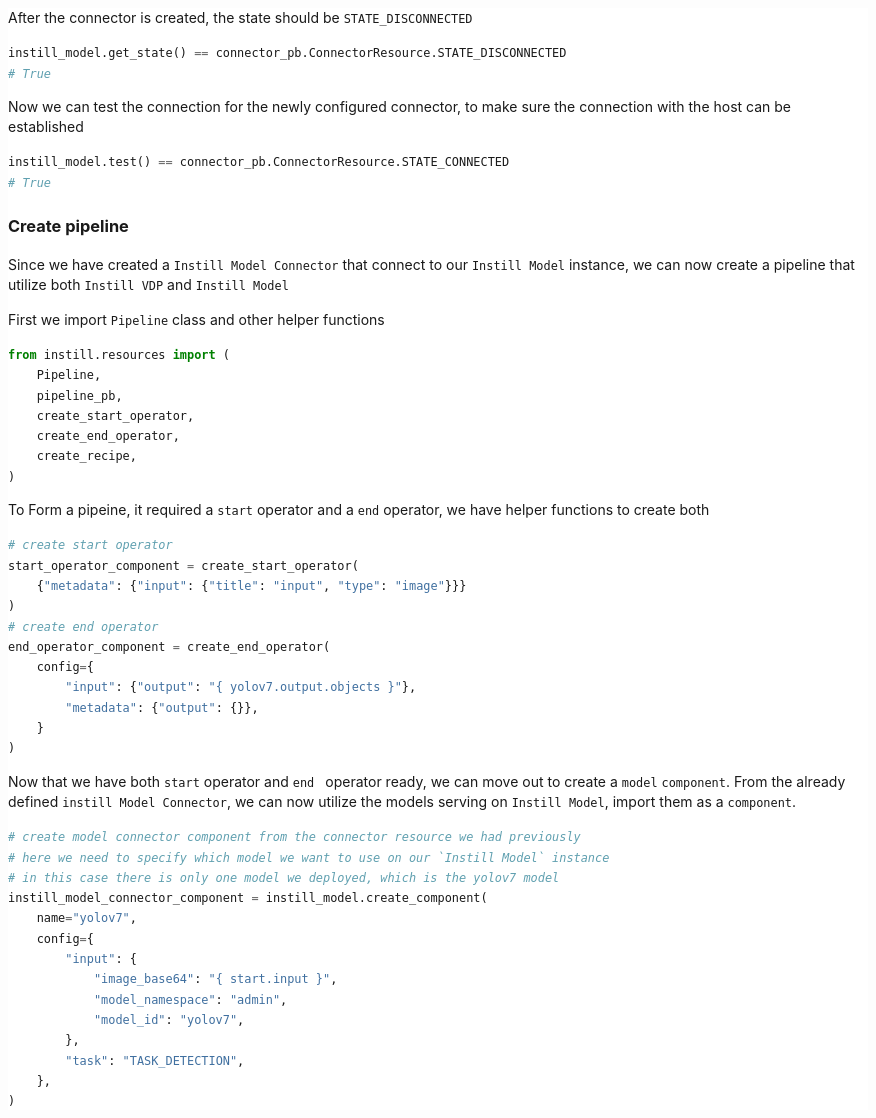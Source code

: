 After the connector is created, the state should be `STATE_DISCONNECTED`

```python
instill_model.get_state() == connector_pb.ConnectorResource.STATE_DISCONNECTED
# True
```

Now we can test the connection for the newly configured connector, to make sure the connection with the host can be established

```python
instill_model.test() == connector_pb.ConnectorResource.STATE_CONNECTED
# True
```

### Create pipeline

Since we have created a `Instill Model Connector` that connect to our `Instill Model` instance, we can now create a pipeline that utilize both `Instill VDP` and `Instill Model`

First we import `Pipeline` class and other helper functions

```python
from instill.resources import (
    Pipeline,
    pipeline_pb,
    create_start_operator,
    create_end_operator,
    create_recipe,
)
```

To Form a pipeine, it required a `start` operator and a `end` operator, we have helper functions to create both

```python
# create start operator
start_operator_component = create_start_operator(
    {"metadata": {"input": {"title": "input", "type": "image"}}}
)
# create end operator
end_operator_component = create_end_operator(
    config={
        "input": {"output": "{ yolov7.output.objects }"},
        "metadata": {"output": {}},
    }
)
```

Now that we have both `start` operator and `end ` operator ready, we can move out to create a `model` `component`. From the already defined `instill Model Connector`, we can now utilize the models serving on `Instill Model`, import them as a `component`.

```python
# create model connector component from the connector resource we had previously
# here we need to specify which model we want to use on our `Instill Model` instance
# in this case there is only one model we deployed, which is the yolov7 model
instill_model_connector_component = instill_model.create_component(
    name="yolov7",
    config={
        "input": {
            "image_base64": "{ start.input }",
            "model_namespace": "admin",
            "model_id": "yolov7",
        },
        "task": "TASK_DETECTION",
    },
)
```
